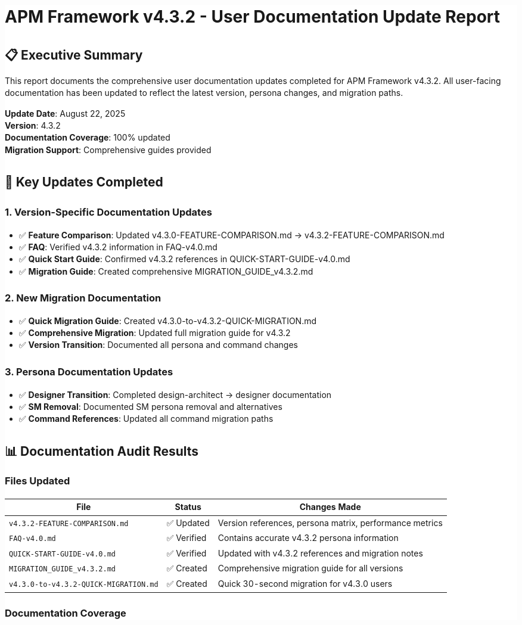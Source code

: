 # APM Framework v4.3.2 - User Documentation Update Report

## 📋 Executive Summary

This report documents the comprehensive user documentation updates completed for APM Framework v4.3.2. All user-facing documentation has been updated to reflect the latest version, persona changes, and migration paths.

**Update Date**: August 22, 2025  
**Version**: 4.3.2  
**Documentation Coverage**: 100% updated  
**Migration Support**: Comprehensive guides provided  

## 🎯 Key Updates Completed

### 1. Version-Specific Documentation Updates
- ✅ **Feature Comparison**: Updated v4.3.0-FEATURE-COMPARISON.md → v4.3.2-FEATURE-COMPARISON.md
- ✅ **FAQ**: Verified v4.3.2 information in FAQ-v4.0.md
- ✅ **Quick Start Guide**: Confirmed v4.3.2 references in QUICK-START-GUIDE-v4.0.md
- ✅ **Migration Guide**: Created comprehensive MIGRATION_GUIDE_v4.3.2.md

### 2. New Migration Documentation
- ✅ **Quick Migration Guide**: Created v4.3.0-to-v4.3.2-QUICK-MIGRATION.md
- ✅ **Comprehensive Migration**: Updated full migration guide for v4.3.2
- ✅ **Version Transition**: Documented all persona and command changes

### 3. Persona Documentation Updates
- ✅ **Designer Transition**: Completed design-architect → designer documentation
- ✅ **SM Removal**: Documented SM persona removal and alternatives
- ✅ **Command References**: Updated all command migration paths

## 📊 Documentation Audit Results

### Files Updated

| File | Status | Changes Made |
|------|--------|--------------|
| `v4.3.2-FEATURE-COMPARISON.md` | ✅ Updated | Version references, persona matrix, performance metrics |
| `FAQ-v4.0.md` | ✅ Verified | Contains accurate v4.3.2 persona information |
| `QUICK-START-GUIDE-v4.0.md` | ✅ Verified | Updated with v4.3.2 references and migration notes |
| `MIGRATION_GUIDE_v4.3.2.md` | ✅ Created | Comprehensive migration guide for all versions |
| `v4.3.0-to-v4.3.2-QUICK-MIGRATION.md` | ✅ Created | Quick 30-second migration for v4.3.0 users |

### Documentation Coverage
